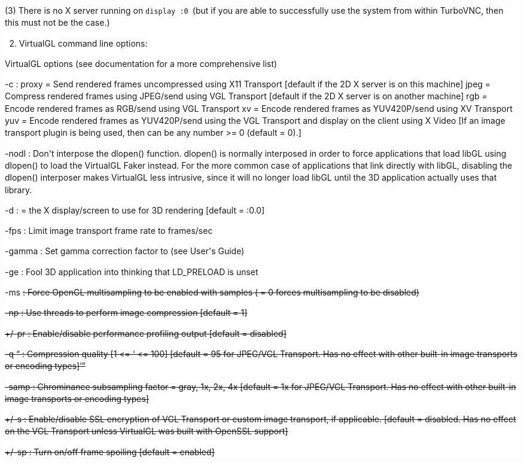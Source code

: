 (3) There is no X server running on `display :0 `(but if you are able to
successfully use the system from within TurboVNC, then this must not be
the case.)

02. VirtualGL command line options:

VirtualGL options (see documentation for a more comprehensive list)

-c <c>    : proxy = Send rendered frames uncompressed using X11 Transport
                    [default if the 2D X server is on this machine]
            jpeg = Compress rendered frames using JPEG/send using VGL Transport
                   [default if the 2D X server is on another machine]
            rgb = Encode rendered frames as RGB/send using VGL Transport
            xv = Encode rendered frames as YUV420P/send using XV Transport
            yuv = Encode rendered frames as YUV420P/send using the VGL
                  Transport and display on the client using X Video
            [If an image transport plugin is being used, then <c> can be any
             number >= 0 (default = 0).]

-nodl     : Don't interpose the dlopen() function.  dlopen() is normally
            interposed in order to force applications that load libGL using
            dlopen() to load the VirtualGL Faker instead.  For the more common
            case of applications that link directly with libGL, disabling the
            dlopen() interposer makes VirtualGL less intrusive, since it will
            no longer load libGL until the 3D application actually uses that
            library.

-d <d>    : <d> = the X display/screen to use for 3D rendering [default = :0.0]

-fps <f>  : Limit image transport frame rate to <f> frames/sec

-gamma <g>: Set gamma correction factor to <g> (see User's Guide)

-ge       : Fool 3D application into thinking that LD_PRELOAD is unset

-ms <s>   : Force OpenGL multisampling to be enabled with <s> samples
            (<s> = 0 forces multisampling to be disabled)

-np <n>   : Use <n> threads to perform image compression [default = 1]

+/-pr     : Enable/disable performance profiling output [default = disabled]

-q <q>    : Compression quality [1 <= <q> <= 100]
            [default = 95 for JPEG/VGL Transport.  Has no effect with
             other built-in image transports or encoding types]

-samp <s> : Chrominance subsampling factor
            <s> = gray, 1x, 2x, 4x
            [default = 1x for JPEG/VGL Transport.  Has no effect with
             other built-in image transports or encoding types]

+/-s      : Enable/disable SSL encryption of VGL Transport or custom
            image transport, if applicable.
            [default = disabled.  Has no effect on the VGL Transport unless
             VirtualGL was built with OpenSSL support]

+/-sp     : Turn on/off frame spoiling [default = enabled]
